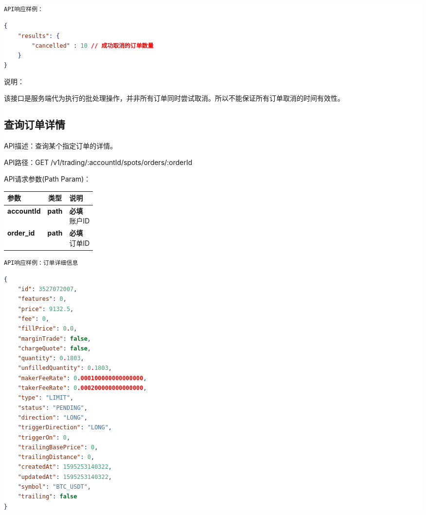 ```
API响应样例：
```

```json
{
    "results": {
        "cancelled" : 10 // 成功取消的订单数量
    }
}
```

说明：

该接口是服务端代为执行的批处理操作，并非所有订单同时尝试取消。所以不能保证所有订单取消的时间有效性。

## 查询订单详情

API描述：查询某个指定订单的详情。

API路径：GET /v1/trading/:accountId/spots/orders/:orderId

API请求参数(Path Param)：

| 参数        | 类型     | 说明               |
| :---------- | -------- | :----------------- |
| **accountId** | **path** | **必填**<br/>账户ID |
| **order_id** | **path** | **必填**<br>订单ID |



```
API响应样例：订单详细信息
```

```json
{
    "id": 3527072007,
    "features": 0,
    "price": 9132.5,
    "fee": 0,
    "fillPrice": 0.0,
    "marginTrade": false,
    "chargeQuote": false,
    "quantity": 0.1803,
    "unfilledQuantity": 0.1803,
    "makerFeeRate": 0.000100000000000000,
    "takerFeeRate": 0.000200000000000000,
    "type": "LIMIT",
    "status": "PENDING",
    "direction": "LONG",
    "triggerDirection": "LONG",
    "triggerOn": 0,
    "trailingBasePrice": 0,
    "trailingDistance": 0,
    "createdAt": 1595253140322,
    "updatedAt": 1595253140322,
    "symbol": "BTC_USDT",
    "trailing": false
}
```

